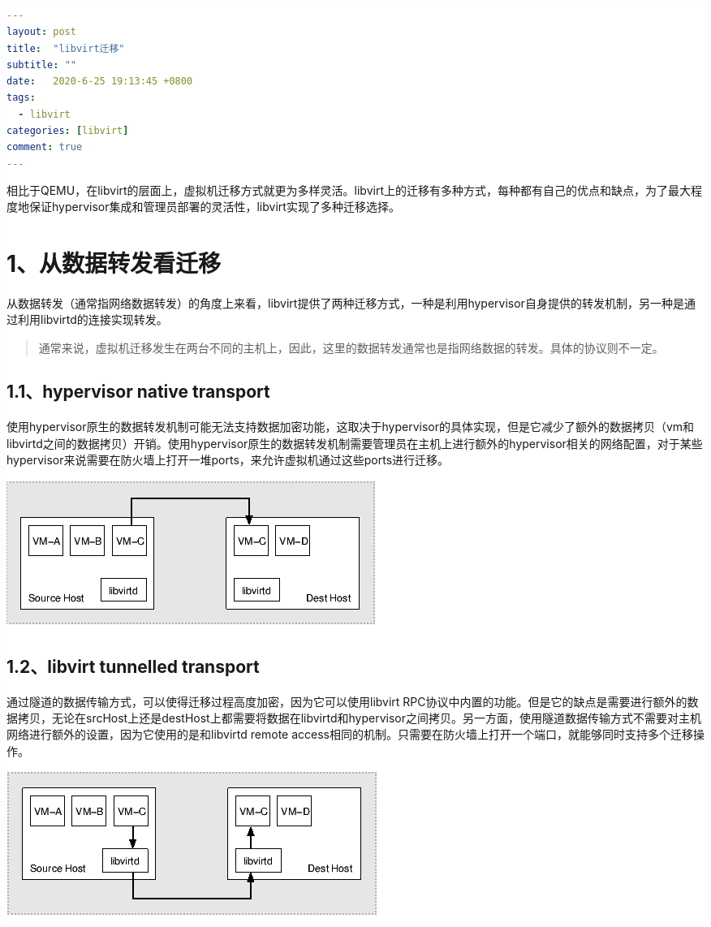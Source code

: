 ```yaml
---
layout: post
title:  "libvirt迁移"
subtitle: ""
date:   2020-6-25 19:13:45 +0800
tags:
  - libvirt
categories: [libvirt]
comment: true
---
```


相比于QEMU，在libvirt的层面上，虚拟机迁移方式就更为多样灵活。libvirt上的迁移有多种方式，每种都有自己的优点和缺点，为了最大程度地保证hypervisor集成和管理员部署的灵活性，libvirt实现了多种迁移选择。

# 1、从数据转发看迁移

从数据转发（通常指网络数据转发）的角度上来看，libvirt提供了两种迁移方式，一种是利用hypervisor自身提供的转发机制，另一种是通过利用libvirtd的连接实现转发。

> 通常来说，虚拟机迁移发生在两台不同的主机上，因此，这里的数据转发通常也是指网络数据的转发。具体的协议则不一定。

## 1.1、hypervisor native transport

使用hypervisor原生的数据转发机制可能无法支持数据加密功能，这取决于hypervisor的具体实现，但是它减少了额外的数据拷贝（vm和libvirtd之间的数据拷贝）开销。使用hypervisor原生的数据转发机制需要管理员在主机上进行额外的hypervisor相关的网络配置，对于某些hypervisor来说需要在防火墙上打开一堆ports，来允许虚拟机通过这些ports进行迁移。

![libvirt-migrate1](\pictures\libvirt-migrate1.png)

## 1.2、libvirt tunnelled transport

通过隧道的数据传输方式，可以使得迁移过程高度加密，因为它可以使用libvirt RPC协议中内置的功能。但是它的缺点是需要进行额外的数据拷贝，无论在srcHost上还是destHost上都需要将数据在libvirtd和hypervisor之间拷贝。另一方面，使用隧道数据传输方式不需要对主机网络进行额外的设置，因为它使用的是和libvirtd remote access相同的机制。只需要在防火墙上打开一个端口，就能够同时支持多个迁移操作。

![libvirt-migrate2](\pictures\libvirt-migrate2.png)
